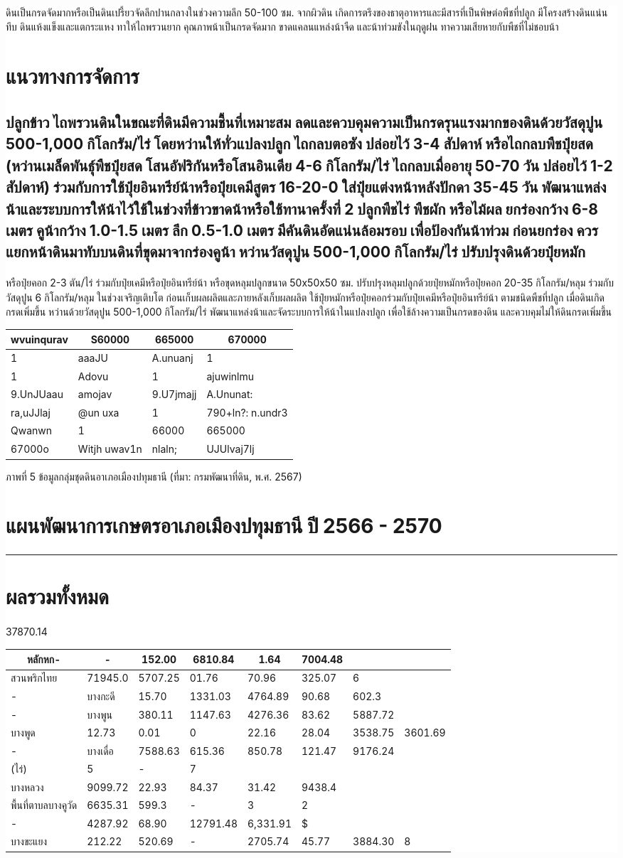 ดินเป็นกรดจัดมากหรือเป็นดินเปรี้ยวจัดลึกปานกลางในช่วงความลึก 50-100 ซม. จากผิวดิน เกิดการตรึงของธาตุอาหารและมีสารที่เป็นพิษต่อพืชที่ปลูก มีโครงสร้างดินแน่นทึบ ดินแห้งแข็งและแตกระแหง ทาให้ไถพรวนยาก คุณภาพน้าเป็นกรดจัดมาก ขาดแคลนแหล่งน้าจืด และน้าท่วมขังในฤดูฝน ทาความเสียหายกับพืชที่ไม่ชอบน้า

# แนวทางการจัดการ

ปลูกข้าว ไถพรวนดินในขณะที่ดินมีความชื้นที่เหมาะสม ลดและควบคุมความเป็นกรดรุนแรงมากของดินด้วยวัสดุปูน 500-1,000 กิโลกรัม/ไร่ โดยหว่านให้ทั่วแปลงปลูก ไถกลบตอซัง ปล่อยไว้ 3-4 สัปดาห์ หรือไถกลบพืชปุ๋ยสด (หว่านเมล็ดพันธุ์พืชปุ๋ยสด โสนอัฟริกันหรือโสนอินเดีย 4-6 กิโลกรัม/ไร่ ไถกลบเมื่ออายุ 50-70 วัน ปล่อยไว้ 1-2 สัปดาห์) ร่วมกับการใช้ปุ๋ยอินทรีย์น้าหรือปุ๋ยเคมีสูตร 16-20-0 ใส่ปุ๋ยแต่งหน้าหลังปักดา 35-45 วัน พัฒนาแหล่งน้าและระบบการให้น้าไว้ใช้ในช่วงที่ข้าวขาดน้าหรือใช้ทานาครั้งที่ 2 ปลูกพืชไร่ พืชผัก หรือไม้ผล ยกร่องกว้าง 6-8 เมตร คูน้ากว้าง 1.0-1.5 เมตร ลึก 0.5-1.0 เมตร มีคันดินอัดแน่นล้อมรอบ เพื่อป้องกันน้าท่วม ก่อนยกร่อง ควรแยกหน้าดินมาทับบนดินที่ขุดมาจากร่องคูน้า หว่านวัสดุปูน 500-1,000 กิโลกรัม/ไร่ ปรับปรุงดินด้วยปุ๋ยหมัก
---
หรือปุ๋ยคอก 2-3 ตัน/ไร่ ร่วมกับปุ๋ยเคมีหรือปุ๋ยอินทรีย์น้า หรือขุดหลุมปลูกขนาด 50x50x50 ซม. ปรับปรุงหลุมปลูกด้วยปุ๋ยหมักหรือปุ๋ยคอก 20-35 กิโลกรัม/หลุม ร่วมกับวัสดุปูน 6 กิโลกรัม/หลุม ในช่วงเจริญเติบโต ก่อนเก็บผลผลิตและภายหลังเก็บผลผลิต ใช้ปุ๋ยหมักหรือปุ๋ยคอกร่วมกับปุ๋ยเคมีหรือปุ๋ยอินทรีย์น้า ตามชนิดพืชที่ปลูก เมื่อดินเกิดกรดเพิ่มขึ้น หว่านด้วยวัสดุปูน 500-1,000 กิโลกรัม/ไร่ พัฒนาแหล่งน้าและจัดระบบการให้น้าในแปลงปลูก เพื่อใช้ล้างความเป็นกรดของดิน และควบคุมไม่ให้ดินกรดเพิ่มขึ้น

|wvuinqurav|S60000|665000|670000|
|---|---|---|---|
|1|aaaJU|A.unuanj|1|
|1|Adovu|1|ajuwinlmu|
|9.UnJUaau|amojav|9.U7jmajj|A.Ununat:|
|ra,uJJlaj|@un uxa|1|790+ln?: n.undr3|
|Qwanwn|1|66000|665000|
|67000o|Witjh uwav1n|nlaln;|UJUlvaj7lj|

ภาพที่ 5 ข้อมูลกลุ่มชุดดินอาเภอเมืองปทุมธานี (ที่มา: กรมพัฒนาที่ดิน, พ.ศ. 2567)

# แผนพัฒนาการเกษตรอาเภอเมืองปทุมธานี ปี 2566 - 2570
---
# ผลรวมทั้งหมด

37870.14

|หลักหก-|-|152.00|6810.84|1.64|7004.48| | |
|---|---|---|---|---|---|---|---|
|สวนพริกไทย|71945.0|5707.25|01.76|70.96|325.07|6| |
|-|บางกะดี|15.70|1331.03|4764.89|90.68|602.3| |
|-|บางพูน|380.11|1147.63|4276.36|83.62|5887.72| |
|บางพูด|12.73|0.01|0|22.16|28.04|3538.75|3601.69|
|-|บางเดื่อ|7588.63|615.36|850.78|121.47|9176.24| |
|(ไร่)|5|-|7| | | | |
|บางหลวง|9099.72|22.93|84.37|31.42|9438.4| | |
|พื้นที่ตาบลบางคูวัด|6635.31|599.3|-|3|2| | |
|-|4287.92|68.90|12791.48|6,331.91|$| | |
|บางขะแยง|212.22|520.69|-|2705.74|45.77|3884.30|8|